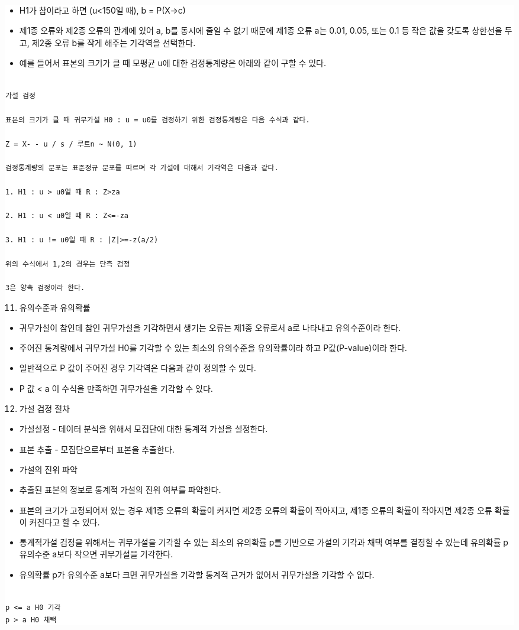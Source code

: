 - H1가 참이라고 하면 (u<150일 때), b = P(X->c)

- 제1종 오류와 제2종 오류의 관계에 있어 a, b를 동시에 줄일 수 없기 때문에 제1종 오류 a는 0.01, 0.05, 또는 0.1 등 작은 값을 갖도록 상한선을 두고, 제2종 오류 b를 작게 해주는 기각역을 선택한다.

- 예를 들어서 표본의 크기가 클 때 모평균 u에 대한 검정통계량은 아래와 같이 구할 수 있다.

```

가설 검정

표본의 크기가 클 때 귀무가설 H0 : u = u0를 검정하기 위한 검정통계량은 다음 수식과 같다.

Z = X- - u / s / 루트n ~ N(0, 1)

검정통계량의 분포는 표준정규 분포를 따르며 각 가설에 대해서 기각역은 다음과 같다.

1. H1 : u > u0일 때 R : Z>za

2. H1 : u < u0일 때 R : Z<=-za

3. H1 : u != u0일 때 R : |Z|>=-z(a/2)

위의 수식에서 1,2의 경우는 단측 검정

3은 양측 검정이라 한다.

```

11. 유의수준과 유의확률

- 귀무가설이 참인데 참인 귀무가설을 기각하면서 생기는 오류는 제1종 오류로서 a로 나타내고 유의수준이라 한다.

- 주어진 통계량에서 귀무가설 H0를 기각할 수 있는 최소의 유의수준을 유의확률이라 하고 P값(P-value)이라 한다.

- 일반적으로 P 값이 주어진 경우 기각역은 다음과 같이 정의할 수 있다.

- P 값 < a 이 수식을 만족하면 귀무가설을 기각할 수 있다.

12. 가설 검정 절차

- 가설설정 - 데이터 분석을 위해서 모집단에 대한 통계적 가설을 설정한다.

- 표본 추출 - 모집단으로부터 표본을 추출한다.

- 가설의 진위 파악 

- 추출된 표본의 정보로 통계적 가설의 진위 여부를 파악한다.

- 표본의 크기가 고정되어져 있는 경우 제1종 오류의 확률이 커지면 제2종 오류의 확률이 작아지고, 제1종 오류의 확률이 작아지면 제2종 오류 확률이 커진다고 할 수 있다.

- 통계적가설 검정을 위해서는 귀무가설을 기각할 수 있는 최소의 유의확률 p를 기반으로 가설의 기각과 채택 여부를 결정할 수 있는데 유의확률 p 유의수준 a보다 작으면 귀무가설을 기각한다.

- 유의확률 p가 유의수준 a보다 크면 귀무가설을 기각할 통계적 근거가 없어서 귀무가설을 기각할 수 없다.

```

p <= a H0 기각
p > a H0 채택

```
